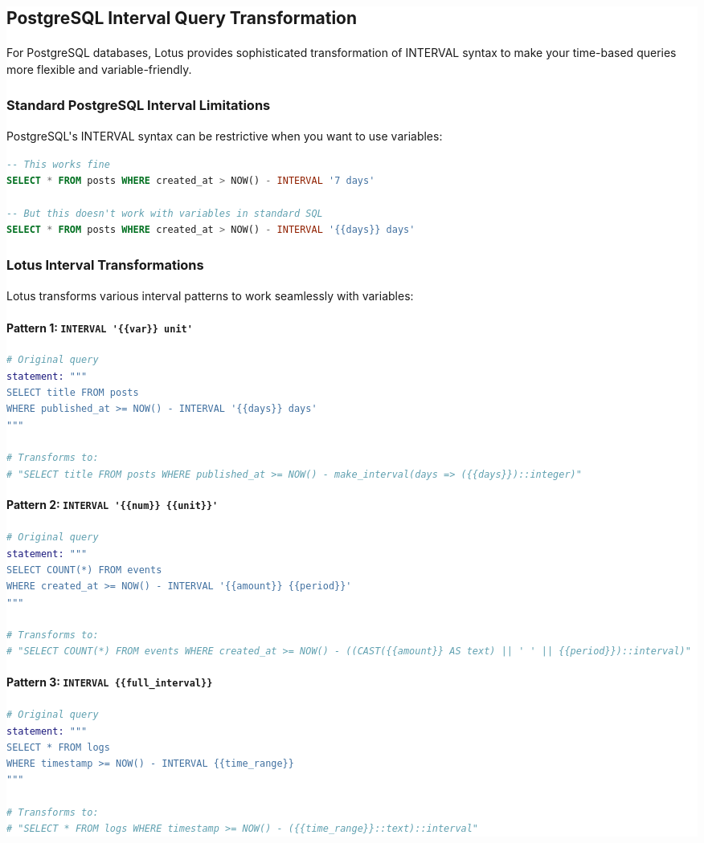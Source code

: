 ## PostgreSQL Interval Query Transformation

For PostgreSQL databases, Lotus provides sophisticated transformation of INTERVAL syntax to make your time-based queries more flexible and variable-friendly.

### Standard PostgreSQL Interval Limitations

PostgreSQL's INTERVAL syntax can be restrictive when you want to use variables:

```sql
-- This works fine
SELECT * FROM posts WHERE created_at > NOW() - INTERVAL '7 days'

-- But this doesn't work with variables in standard SQL
SELECT * FROM posts WHERE created_at > NOW() - INTERVAL '{{days}} days'
```

### Lotus Interval Transformations

Lotus transforms various interval patterns to work seamlessly with variables:

#### Pattern 1: `INTERVAL '{{var}} unit'`

```elixir
# Original query
statement: """
SELECT title FROM posts
WHERE published_at >= NOW() - INTERVAL '{{days}} days'
"""

# Transforms to:
# "SELECT title FROM posts WHERE published_at >= NOW() - make_interval(days => ({{days}})::integer)"
```

#### Pattern 2: `INTERVAL '{{num}} {{unit}}'`

```elixir
# Original query
statement: """
SELECT COUNT(*) FROM events
WHERE created_at >= NOW() - INTERVAL '{{amount}} {{period}}'
"""

# Transforms to:
# "SELECT COUNT(*) FROM events WHERE created_at >= NOW() - ((CAST({{amount}} AS text) || ' ' || {{period}})::interval)"
```

#### Pattern 3: `INTERVAL {{full_interval}}`

```elixir
# Original query
statement: """
SELECT * FROM logs
WHERE timestamp >= NOW() - INTERVAL {{time_range}}
"""

# Transforms to:
# "SELECT * FROM logs WHERE timestamp >= NOW() - ({{time_range}}::text)::interval"
```
